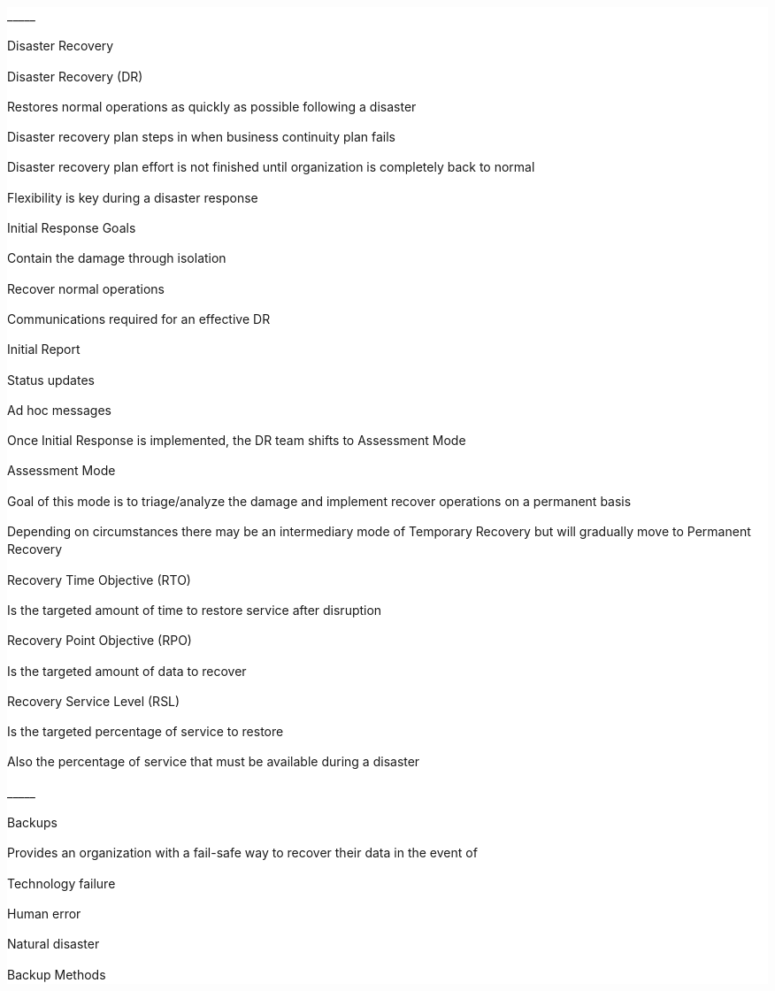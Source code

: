 \_\_\_\_\_

Disaster Recovery

Disaster Recovery (DR)

Restores normal operations as quickly as possible following a disaster

Disaster recovery plan steps in when business continuity plan fails

Disaster recovery plan effort is not finished until organization is completely back to normal

Flexibility is key during a disaster response

Initial Response Goals

Contain the damage through isolation

Recover normal operations

Communications required for an effective DR

Initial Report

Status updates

Ad hoc messages

Once Initial Response is implemented, the DR team shifts to Assessment Mode

Assessment Mode

Goal of this mode is to triage/analyze the damage and implement recover operations on a permanent basis

Depending on circumstances there may be an intermediary mode of Temporary Recovery but will gradually move to Permanent Recovery

Recovery Time Objective (RTO)

Is the targeted amount of time to restore service after disruption

Recovery Point Objective (RPO)

Is the targeted amount of data to recover

Recovery Service Level (RSL)

Is the targeted percentage of service to restore

Also the percentage of service that must be available during a disaster

\_\_\_\_\_

Backups

Provides an organization with a fail-safe way to recover their data in the event of

Technology failure

Human error

Natural disaster

Backup Methods
